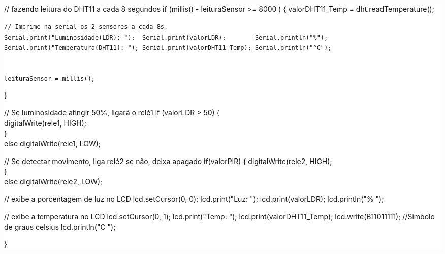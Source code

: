   // fazendo leitura do DHT11 a cada 8 segundos
  if (millis() - leituraSensor >= 8000 )
  { 
    valorDHT11_Temp = dht.readTemperature(); 

    // Imprime na serial os 2 sensores a cada 8s.
    Serial.print("Luminosidade(LDR): ");  Serial.print(valorLDR);        Serial.println("%");
    Serial.print("Temperatura(DHT11): "); Serial.print(valorDHT11_Temp); Serial.println("°C");
   

    leituraSensor = millis();
  }

  // Se luminosidade atingir 50%, ligará o relé1
  if (valorLDR > 50) {             
   digitalWrite(rele1, HIGH);   
  }   
      else   digitalWrite(rele1, LOW);
  
   // Se detectar movimento, liga relé2 se não, deixa apagado
   if(valorPIR) {
    digitalWrite(rele2, HIGH);   
   }   
      else digitalWrite(rele2, LOW);
   
// exibe a porcentagem de luz no LCD
  lcd.setCursor(0, 0);
  lcd.print("Luz: ");
  lcd.print(valorLDR);
  lcd.println("%         ");

// exibe a temperatura no LCD
  lcd.setCursor(0, 1);
  lcd.print("Temp: ");
  lcd.print(valorDHT11_Temp);
  lcd.write(B11011111); //Simbolo de graus celsius
  lcd.println("C        ");

}
